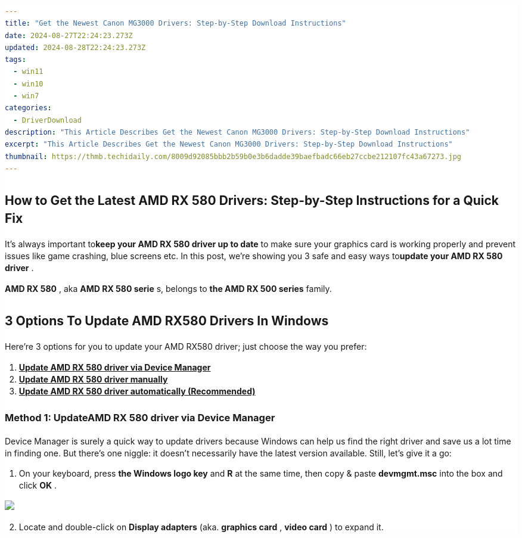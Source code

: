 ```yaml
---
title: "Get the Newest Canon MG3000 Drivers: Step-by-Step Download Instructions"
date: 2024-08-27T22:24:23.273Z
updated: 2024-08-28T22:24:23.273Z
tags:
  - win11
  - win10
  - win7
categories:
  - DriverDownload
description: "This Article Describes Get the Newest Canon MG3000 Drivers: Step-by-Step Download Instructions"
excerpt: "This Article Describes Get the Newest Canon MG3000 Drivers: Step-by-Step Download Instructions"
thumbnail: https://thmb.techidaily.com/8009d92085bbb2b59b0e3b6dadde39baefbadc66eb27ccbe212107fc43a67273.jpg
---
```


## How to Get the Latest AMD RX 580 Drivers: Step-by-Step Instructions for a Quick Fix

It’s always important to**keep your AMD RX 580 driver up to date** to make sure your graphics card is working properly and prevent issues like game crashing, blue screens etc. In this post, we’re showing you 3 safe and easy ways to**update your AMD RX 580 driver** .

**AMD RX 580** , aka **AMD RX 580 serie** s, belongs to **the AMD RX 500 series** family.

## 3 Options To Update AMD RX580 Drivers In Windows

 Here’re 3 options for you to update your AMD RX580 driver; just choose the way you prefer:

1. **[Update AMD RX 580 driver via Device Manager](https://tools.techidaily.com/drivereasy/download/)**
2. **[Update AMD RX 580 driver manually](https://tools.techidaily.com/drivereasy/download/)**
3. **[Update AMD RX 580 driver automatically (Recommended)](https://tools.techidaily.com/drivereasy/download/)**

### Method 1: Update**AMD RX 580**  driver via Device Manager

 Device Manager is surely a quick way to update drivers because Windows can help us find the right driver and save us a lot time in finding one. But there’s one niggle: it doesn’t necessarily have the latest version available. Still, let’s give it a go:

 1) On your keyboard, press **the Windows logo key**  and **R**  at the same time, then copy & paste **devmgmt.msc** into the box and click **OK** .

![](https://images.drivereasy.com/wp-content/uploads/2018/05/img_5afb9c1b96ba9.png)

 2) Locate and double-click on   **Display adapters** (aka.   **graphics card** ,   **video card** ) to expand it.
